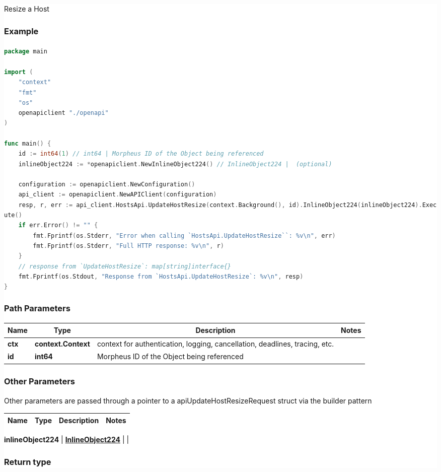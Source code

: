 Resize a Host



### Example

```go
package main

import (
    "context"
    "fmt"
    "os"
    openapiclient "./openapi"
)

func main() {
    id := int64(1) // int64 | Morpheus ID of the Object being referenced
    inlineObject224 := *openapiclient.NewInlineObject224() // InlineObject224 |  (optional)

    configuration := openapiclient.NewConfiguration()
    api_client := openapiclient.NewAPIClient(configuration)
    resp, r, err := api_client.HostsApi.UpdateHostResize(context.Background(), id).InlineObject224(inlineObject224).Execute()
    if err.Error() != "" {
        fmt.Fprintf(os.Stderr, "Error when calling `HostsApi.UpdateHostResize``: %v\n", err)
        fmt.Fprintf(os.Stderr, "Full HTTP response: %v\n", r)
    }
    // response from `UpdateHostResize`: map[string]interface{}
    fmt.Fprintf(os.Stdout, "Response from `HostsApi.UpdateHostResize`: %v\n", resp)
}
```

### Path Parameters


Name | Type | Description  | Notes
------------- | ------------- | ------------- | -------------
**ctx** | **context.Context** | context for authentication, logging, cancellation, deadlines, tracing, etc.
**id** | **int64** | Morpheus ID of the Object being referenced | 

### Other Parameters

Other parameters are passed through a pointer to a apiUpdateHostResizeRequest struct via the builder pattern


Name | Type | Description  | Notes
------------- | ------------- | ------------- | -------------

 **inlineObject224** | [**InlineObject224**](InlineObject224.md) |  | 

### Return type
